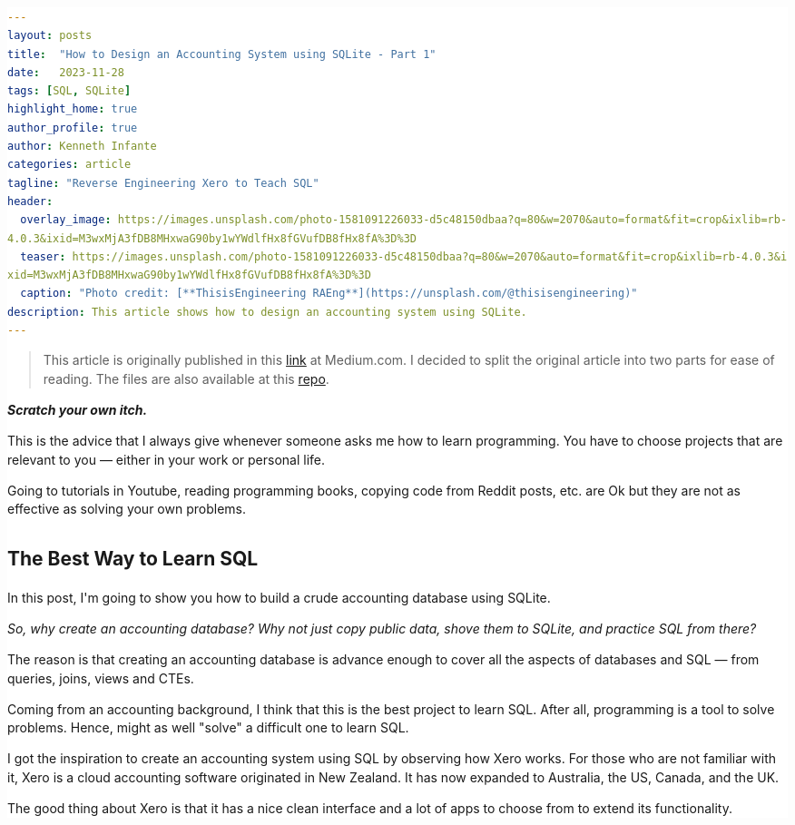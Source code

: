 ```yaml
---
layout: posts
title:  "How to Design an Accounting System using SQLite - Part 1"
date:   2023-11-28
tags: [SQL, SQLite]
highlight_home: true
author_profile: true
author: Kenneth Infante
categories: article
tagline: "Reverse Engineering Xero to Teach SQL"
header:
  overlay_image: https://images.unsplash.com/photo-1581091226033-d5c48150dbaa?q=80&w=2070&auto=format&fit=crop&ixlib=rb-4.0.3&ixid=M3wxMjA3fDB8MHxwaG90by1wYWdlfHx8fGVufDB8fHx8fA%3D%3D
  teaser: https://images.unsplash.com/photo-1581091226033-d5c48150dbaa?q=80&w=2070&auto=format&fit=crop&ixlib=rb-4.0.3&ixid=M3wxMjA3fDB8MHxwaG90by1wYWdlfHx8fGVufDB8fHx8fA%3D%3D
  caption: "Photo credit: [**ThisisEngineering RAEng**](https://unsplash.com/@thisisengineering)"
description: This article shows how to design an accounting system using SQLite.
---
```


> This article is originally published in this [link](https://towardsdatascience.com/how-to-build-an-accounting-system-using-sqlite-2ce31f8b8652?source=friends_link&sk=85caa76af517b9ebc772c8cb9ba4d3a5) at Medium.com. I decided to split the original article into two parts for ease of reading. The files are also available at this [repo](https://github.com/kennethinfante/accounting-database-using-sqlite).


_**Scratch your own itch.**_

This is the advice that I always give whenever someone asks me how to learn programming. You have to choose projects that are relevant to you — either in your work or personal life.

Going to tutorials in Youtube, reading programming books, copying code from Reddit posts, etc. are Ok but they are not as effective as solving your own problems.

## The Best Way to Learn SQL

In this post, I'm going to show you how to build a crude accounting database using SQLite.

*So, why create an accounting database? Why not just copy public data, shove them to SQLite, and practice SQL from there?*

The reason is that creating an accounting database is advance enough to cover all the aspects of databases and SQL — from queries, joins, views and CTEs.

Coming from an accounting background, I think that this is the best project to learn SQL. After all, programming is a tool to solve problems. Hence, might as well "solve" a difficult one to learn SQL.

I got the inspiration to create an accounting system using SQL by observing how Xero works. For those who are not familiar with it, Xero is a cloud accounting software originated in New Zealand. It has now expanded to Australia, the US, Canada, and the UK.

The good thing about Xero is that it has a nice clean interface and a lot of apps to choose from to extend its functionality.
